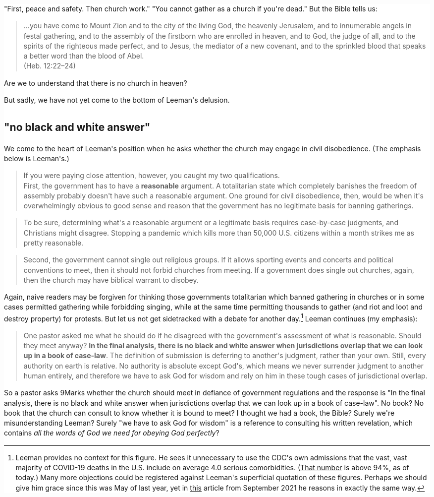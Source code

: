 "First, peace and safety. Then church work." "You cannot gather as a church if you're dead." But the
Bible tells us:

> ...you have come to Mount Zion and to the city of the living God, the heavenly Jerusalem, and to
> innumerable angels in festal gathering, and to the assembly of the firstborn who are enrolled in
> heaven, and to God, the judge of all, and to the spirits of the righteous made perfect, and to
> Jesus, the mediator of a new covenant, and to the sprinkled blood that speaks a better word than
> the blood of Abel.  
> (Heb. 12:22–24)

Are we to understand that there is no church in heaven?

But sadly, we have not yet come to the bottom of Leeman's delusion.

## "no black and white answer"
We come to the heart of Leeman's position when he asks whether the church may engage in civil
disobedience. (The emphasis below is Leeman's.)

> If you were paying close attention, however, you caught my two qualifications.  
> First, the government has to have a **reasonable** argument. A totalitarian state which completely
> banishes the freedom of assembly probably doesn't have such a reasonable argument. One ground for
> civil disobedience, then, would be when it's overwhelmingly obvious to good sense and reason that
> the government has no legitimate basis for banning gatherings.

> To be sure, determining what's a reasonable argument or a legitimate basis requires case-by-case
> judgments, and Christians might disagree. Stopping a pandemic which kills more than 50,000 U.S.
> citizens within a month strikes me as pretty reasonable.

> Second, the government cannot single out religious groups. If it allows sporting events and
> concerts and political conventions to meet, then it should not forbid churches from meeting. If a
> government does single out churches, again, then the church may have biblical warrant to disobey.

Again, naive readers may be forgiven for thinking those governments totalitarian which banned
gathering in churches or in some cases permitted gathering while forbidding singing, while at the
same time permitting thousands to gather (and riot and loot and destroy property) for protests.
But let us not get sidetracked with a debate for another day.[^blm]
Leeman continues (my emphasis):

> One pastor asked me what he should do if he disagreed with the government's assessment of what is
> reasonable. Should they meet anyway? **In the final analysis, there is no black and white answer
> when jurisdictions overlap that we can look up in a book of case-law**. The definition of
> submission is deferring to another's judgment, rather than your own. Still, every authority on
> earth is relative. No authority is absolute except God's, which means we never surrender judgment
> to another human entirely, and therefore we have to ask God for wisdom and rely on him in these
> tough cases of jurisdictional overlap.

So a pastor asks 9Marks whether the church should meet in defiance of government regulations and the
response is "In the final analysis, there is no black and white answer when jurisdictions overlap
that we can look up in a book of case-law". No book? No book that the church can consult to know
whether it is bound to meet? I thought we had a book, the Bible? Surely we're
misunderstanding Leeman? Surely "we have to ask God for wisdom" is a reference to consulting his
written revelation, which contains _all the words of God we need for obeying God perfectly_? 


[^contra]: In citing this passage it may appear that I am charging Leeman with "swerving from the faith", which is the next thing Paul mentions. This is not my intention, but rather, to warn him and his readers that to proceed in the direction that his article shows he is taking may lead there.
[^blm]: Leeman provides no context for this figure. He sees it unnecessary to use the CDC's own admissions that the vast, vast majority of COVID-19 deaths in the U.S. include on average 4.0 serious comorbidities. ([That number](https://www.cdc.gov/nchs/nvss/vsrr/covid_weekly/index.htm#Comorbidities) is above 94%, as of today.) Many more objections could be registered against Leeman's superficial quotation of these figures.  Perhaps we should give him grace since this was May of last year, yet in [this](https://www.9marks.org/article/must-churches-follow-mask-mandates/) article from September 2021 he reasons in exactly the same way.